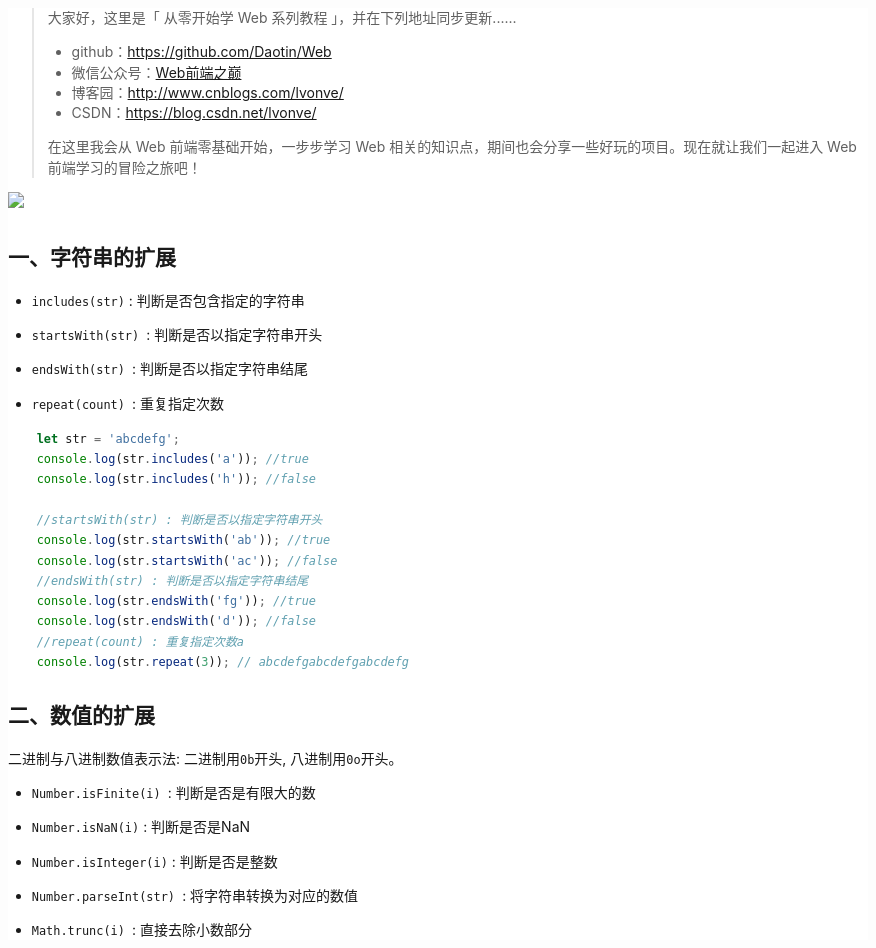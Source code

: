 >大家好，这里是「 从零开始学 Web 系列教程 」，并在下列地址同步更新......
>
> - github：https://github.com/Daotin/Web
> - 微信公众号：[Web前端之巅](https://github.com/Daotin/pic/raw/master/wx.jpg)
> - 博客园：http://www.cnblogs.com/lvonve/
> - CSDN：https://blog.csdn.net/lvonve/
>
> 在这里我会从 Web 前端零基础开始，一步步学习 Web 相关的知识点，期间也会分享一些好玩的项目。现在就让我们一起进入 Web 前端学习的冒险之旅吧！

![](https://github.com/Daotin/pic/raw/master/fgx.png)



## 一、字符串的扩展

- `includes(str)` : 判断是否包含指定的字符串


- `startsWith(str) `: 判断是否以指定字符串开头


- `endsWith(str) `: 判断是否以指定字符串结尾
- `repeat(count) `: 重复指定次数

```js
    let str = 'abcdefg';
    console.log(str.includes('a')); //true
    console.log(str.includes('h')); //false

    //startsWith(str) : 判断是否以指定字符串开头
    console.log(str.startsWith('ab')); //true
    console.log(str.startsWith('ac')); //false
    //endsWith(str) : 判断是否以指定字符串结尾
    console.log(str.endsWith('fg')); //true
    console.log(str.endsWith('d')); //false
    //repeat(count) : 重复指定次数a
    console.log(str.repeat(3)); // abcdefgabcdefgabcdefg
```





## 二、数值的扩展

二进制与八进制数值表示法: 二进制用`0b`开头, 八进制用`0o`开头。

- `Number.isFinite(i) `: 判断是否是有限大的数


- `Number.isNaN(i)` : 判断是否是NaN


- `Number.isInteger(i)` : 判断是否是整数


- `Number.parseInt(str) `: 将字符串转换为对应的数值
- `Math.trunc(i) `: 直接去除小数部分
